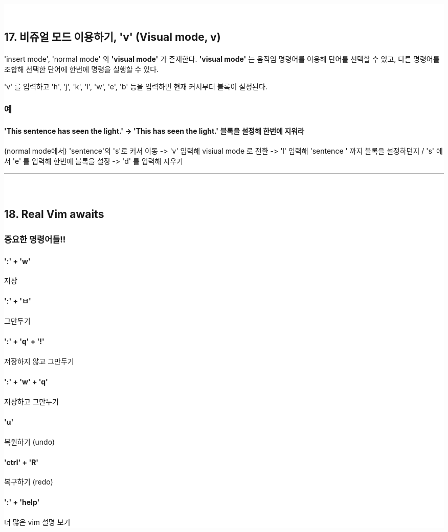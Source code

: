 </br>

## 17. 비쥬얼 모드 이용하기, 'v' (Visual mode, v)

'insert mode', 'normal mode' 외 **'visual mode'** 가 존재한다. **'visual mode'** 는 움직임 명령어를 이용해 단어를 선택할 수 있고, 다른 명령어를 조합해 선택한 단어에 한번에 명령을 실행할 수 있다.

'v' 를 입력하고 'h', 'j', 'k', 'l', 'w', 'e', 'b' 등을 입력하면 현재 커서부터 블록이 설정된다.

### 예

#### 'This sentence has seen the light.' -> 'This has seen the light.' 블록을 설정해 한번에 지워라

(normal mode에서) 'sentence'의 's'로 커서 이동 -> 'v' 입력해 visiual mode 로 전환 -> 'l' 입력해 'sentence ' 까지 블록을 설정하던지 / 's' 에서 'e' 를 입력해 한번에 블록을 설정 -> 'd' 를 입력해 지우기

---
</br>

## 18. Real Vim awaits

### 중요한 명령어들!!

#### ':' + 'w'

저장

#### ':' + 'ㅂ'

그만두기

#### ':' + 'q' + '!'

저장하지 않고 그만두기

#### ':' + 'w' + 'q'

저장하고 그만두기

#### 'u'

복원하기 (undo)

#### 'ctrl' + 'R'

복구하기 (redo)

#### ':' + 'help'

더 많은 vim 설명 보기